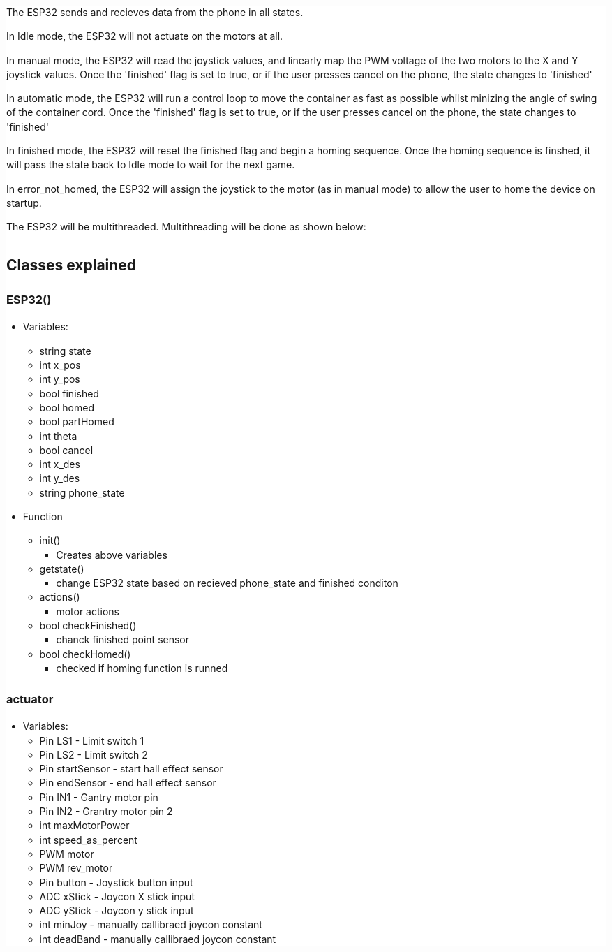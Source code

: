 The ESP32 sends and recieves data from the phone in all states. 

In Idle mode, the ESP32 will not actuate on the motors at all.

In manual mode, the ESP32 will read the joystick values, and linearly map the PWM voltage of the two motors to the X and Y joystick values. Once the 'finished' flag is set to true, or if the user presses cancel on the phone, the state changes to 'finished' 

In automatic mode, the ESP32 will run a control loop to move the container as fast as possible whilst minizing the angle of swing of the container cord. Once the 'finished' flag is set to true, or if the user presses cancel on the phone, the state changes to 'finished' 

In finished mode, the ESP32 will reset the finished flag and begin a homing sequence. Once the homing sequence is finshed, it will pass the state back to Idle mode to wait for the next game.

In error_not_homed, the ESP32 will assign the joystick to the motor (as in manual mode) to allow the user to home the device on startup.

The ESP32 will be multithreaded. Multithreading will be done as shown below: 

## Classes explained

### ESP32()
- Variables:
    - string state
    - int x_pos
    - int y_pos
    - bool finished
    - bool homed
    - bool partHomed
    - int theta
    - bool cancel
    - int x_des
    - int y_des
    - string phone_state

- Function
    - init()
        - Creates above variables
    - getstate()
        - change ESP32 state based on recieved phone_state and finished conditon  
    - actions()
        - motor actions
    - bool checkFinished()
        - chanck finished point sensor
    - bool checkHomed()
        - checked if homing function is runned


### actuator
- Variables:
    - Pin LS1 - Limit switch 1 
    - Pin LS2 - Limit switch 2
    - Pin startSensor - start hall effect sensor
    - Pin endSensor - end hall effect sensor
    - Pin IN1 - Gantry motor pin
    - Pin IN2 - Grantry motor pin 2
    - int maxMotorPower 
    - int speed_as_percent
    - PWM motor 
    - PWM rev_motor
    - Pin button - Joystick button input
    - ADC xStick - Joycon X stick input
    - ADC yStick - Joycon y stick input
    - int minJoy - manually callibraed joycon constant
    - int deadBand - manually callibraed joycon constant